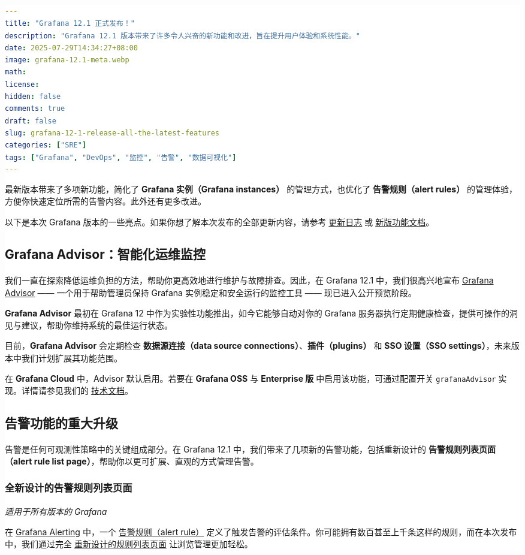 ```yaml
---
title: "Grafana 12.1 正式发布！"
description: "Grafana 12.1 版本带来了许多令人兴奋的新功能和改进，旨在提升用户体验和系统性能。"
date: 2025-07-29T14:34:27+08:00
image: grafana-12.1-meta.webp
math: 
license: 
hidden: false
comments: true
draft: false
slug: grafana-12-1-release-all-the-latest-features
categories: ["SRE"]
tags: ["Grafana", "DevOps", "监控", "告警", "数据可视化"]
---
```


最新版本带来了多项新功能，简化了 **Grafana 实例（Grafana instances）** 的管理方式，也优化了 **告警规则（alert rules）** 的管理体验，方便你快速定位所需的告警内容。此外还有更多改进。

以下是本次 Grafana 版本的一些亮点。如果你想了解本次发布的全部更新内容，请参考 [更新日志](https://github.com/grafana/grafana/blob/main/CHANGELOG.md) 或 [新版功能文档](https://grafana.com/docs/grafana/latest/whatsnew/whats-new-in-v12-1/?pg=blog&plcmt=body-txt&src=li&mdm=social&camp=blog)。

## Grafana Advisor：智能化运维监控

我们一直在探索降低运维负担的方法，帮助你更高效地进行维护与故障排查。因此，在 Grafana 12.1 中，我们很高兴地宣布 [Grafana Advisor](https://grafana.com/whats-new/2025-07-22-keep-instances-running-smoothly-with-grafana-advisor/?pg=blog&plcmt=body-txt&src=li&mdm=social&camp=blog) —— 一个用于帮助管理员保持 Grafana 实例稳定和安全运行的监控工具 —— 现已进入公开预览阶段。

**Grafana Advisor** 最初在 Grafana 12 中作为实验性功能推出，如今它能够自动对你的 Grafana 服务器执行定期健康检查，提供可操作的洞见与建议，帮助你维持系统的最佳运行状态。


目前，**Grafana Advisor** 会定期检查 **数据源连接（data source connections）**、**插件（plugins）** 和 **SSO 设置（SSO settings）**，未来版本中我们计划扩展其功能范围。

在 **Grafana Cloud** 中，Advisor 默认启用。若要在 **Grafana OSS** 与 **Enterprise 版** 中启用该功能，可通过配置开关 `grafanaAdvisor` 实现。详情请参见我们的 [技术文档](https://grafana.com/docs/grafana/latest/administration/grafana-advisor/?src=li&mdm=social&camp=blog)。

## 告警功能的重大升级

告警是任何可观测性策略中的关键组成部分。在 Grafana 12.1 中，我们带来了几项新的告警功能，包括重新设计的 **告警规则列表页面（alert rule list page）**，帮助你以更可扩展、直观的方式管理告警。

### 全新设计的告警规则列表页面

*适用于所有版本的 Grafana*

在 [Grafana Alerting](https://grafana.com/docs/grafana/latest/alerting/?src=li&mdm=social&camp=blog) 中，一个 [告警规则（alert rule）](https://grafana.com/docs/grafana/latest/alerting/fundamentals/alert-rules/?src=li&mdm=social&camp=blog) 定义了触发告警的评估条件。你可能拥有数百甚至上千条这样的规则，而在本次发布中，我们通过完全 [重新设计的规则列表页面](https://grafana.com/whats-new/2025-07-15-alert-rule-list-page-updates/?src=li&mdm=social&camp=blog) 让浏览管理更加轻松。
